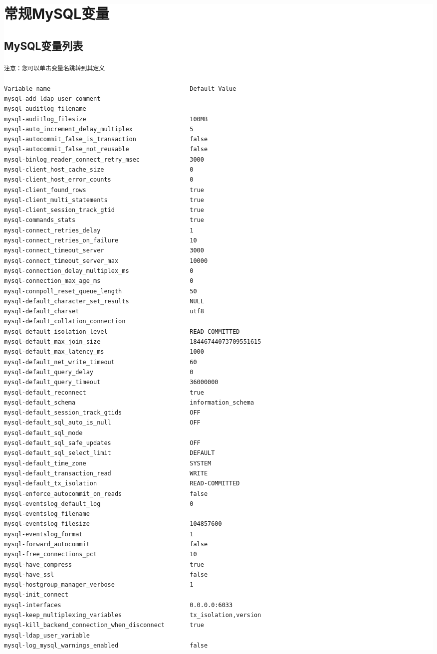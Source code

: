 # 常规MySQL变量

## MySQL变量列表

    注意：您可以单击变量名跳转到其定义

    Variable name	                                    Default Value
    mysql-add_ldap_user_comment
    mysql-auditlog_filename
    mysql-auditlog_filesize	                            100MB
    mysql-auto_increment_delay_multiplex	            5
    mysql-autocommit_false_is_transaction	            false
    mysql-autocommit_false_not_reusable	                false
    mysql-binlog_reader_connect_retry_msec	            3000
    mysql-client_host_cache_size	                    0
    mysql-client_host_error_counts	                    0
    mysql-client_found_rows	                            true
    mysql-client_multi_statements	                    true
    mysql-client_session_track_gtid	                    true
    mysql-commands_stats	                            true
    mysql-connect_retries_delay                         1
    mysql-connect_retries_on_failure	                10
    mysql-connect_timeout_server	                    3000
    mysql-connect_timeout_server_max	                10000
    mysql-connection_delay_multiplex_ms	                0
    mysql-connection_max_age_ms	                        0
    mysql-connpoll_reset_queue_length	                50
    mysql-default_character_set_results	                NULL
    mysql-default_charset	                            utf8
    mysql-default_collation_connection
    mysql-default_isolation_level	                    READ COMMITTED
    mysql-default_max_join_size	                        18446744073709551615
    mysql-default_max_latency_ms	                    1000
    mysql-default_net_write_timeout	                    60
    mysql-default_query_delay	                        0
    mysql-default_query_timeout	                        36000000
    mysql-default_reconnect	                            true
    mysql-default_schema	                            information_schema
    mysql-default_session_track_gtids	                OFF
    mysql-default_sql_auto_is_null	                    OFF
    mysql-default_sql_mode
    mysql-default_sql_safe_updates	                    OFF
    mysql-default_sql_select_limit	                    DEFAULT
    mysql-default_time_zone	                            SYSTEM
    mysql-default_transaction_read	                    WRITE
    mysql-default_tx_isolation	                        READ-COMMITTED
    mysql-enforce_autocommit_on_reads	                false
    mysql-eventslog_default_log	                        0
    mysql-eventslog_filename
    mysql-eventslog_filesize	                        104857600
    mysql-eventslog_format	                            1
    mysql-forward_autocommit	                        false
    mysql-free_connections_pct	                        10
    mysql-have_compress	                                true
    mysql-have_ssl	                                    false
    mysql-hostgroup_manager_verbose	                    1
    mysql-init_connect
    mysql-interfaces	                                0.0.0.0:6033
    mysql-keep_multiplexing_variables	                tx_isolation,version
    mysql-kill_backend_connection_when_disconnect	    true
    mysql-ldap_user_variable
    mysql-log_mysql_warnings_enabled	                false